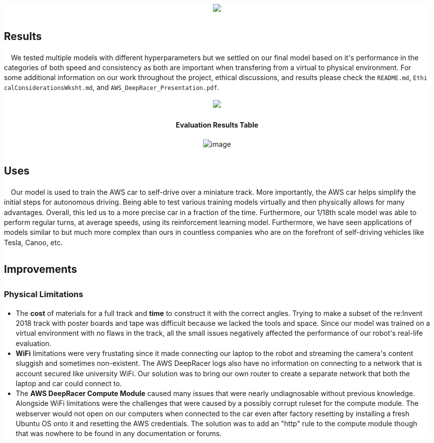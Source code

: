 <p align="center">
<img width="760" src="https://user-images.githubusercontent.com/106926636/180805730-75d1d410-3614-4d55-ae27-5ac9c8bc1f97.png">
</p>

## Results

&emsp;We tested multiple models with different hyperparameters but we settled on our final model based on it's performance in the categories of both speed and consistency as both are important when transfering from a virtual to physical environment. For some additional information on our work throughout the project, ethical discussions, and results please check the `README.md`, `EthicalConsiderationsWksht.md`, and `AWS_DeepRacer_Presentation.pdf`.

<p align="center">
<img width="520" src="https://user-images.githubusercontent.com/106926636/180807406-0687d125-6b2a-4c51-a6ab-4313d2b24c7d.png">
</p>

<h4 align="center"> Evaluation Results Table </h4>
<p align="center">
<img width="500" alt="image" src="https://user-images.githubusercontent.com/90020418/181087624-b24572d1-bb97-4201-a063-41c841f00e94.png">
</p>

## Uses

&emsp;Our model is used to train the AWS car to self-drive over a miniature track. More importantly, the AWS car helps simplify the initial steps for autonomous driving. Being able to test various training models virtually and then physically allows for many advantages. Overall, this led us to a more precise car in a fraction of the time. Furthermore, our 1/18th scale model was able to perform regular turns, at average speeds, using its reinforcement learning model. Furthermore, we have seen applications of models similar to but much more complex than ours in countless companies who are on the forefront of self-driving vehicles like Tesla, Canoo, etc. 

## Improvements

### **Physical Limitations**
- The **cost** of materials for a full track and **time** to construct it with the correct angles. Trying to make a subset of the re:Invent 2018 track with poster boards and tape was difficult because we lacked the tools and space. Since our model was trained on a virtual environment with no flaws in the track, all the small issues negatively affected the performance of our robot's real-life evaluation.
- **WiFi** limitations were very frustating since it made connecting our laptop to the robot and streaming the camera's content sluggish and sometimes non-existent. The AWS DeepRacer logs also have no information on connecting to a network that is account secured like university WiFi. Our solution was to bring our own router to create a separate network that both the laptop and car could connect to.
- The **AWS DeepRacer Compute Module** caused many issues that were nearly undiagnosable without previous knowledge. Alongside WiFi limitations were the challenges that were caused by a possibly corrupt ruleset for the compute module. The webserver would not open on our computers when connected to the car even after factory resetting by installing a fresh Ubuntu OS onto it and resetting the AWS credentials. The solution was to add an "http" rule to the compute module though that was nowhere to be found in any documentation or forums.
